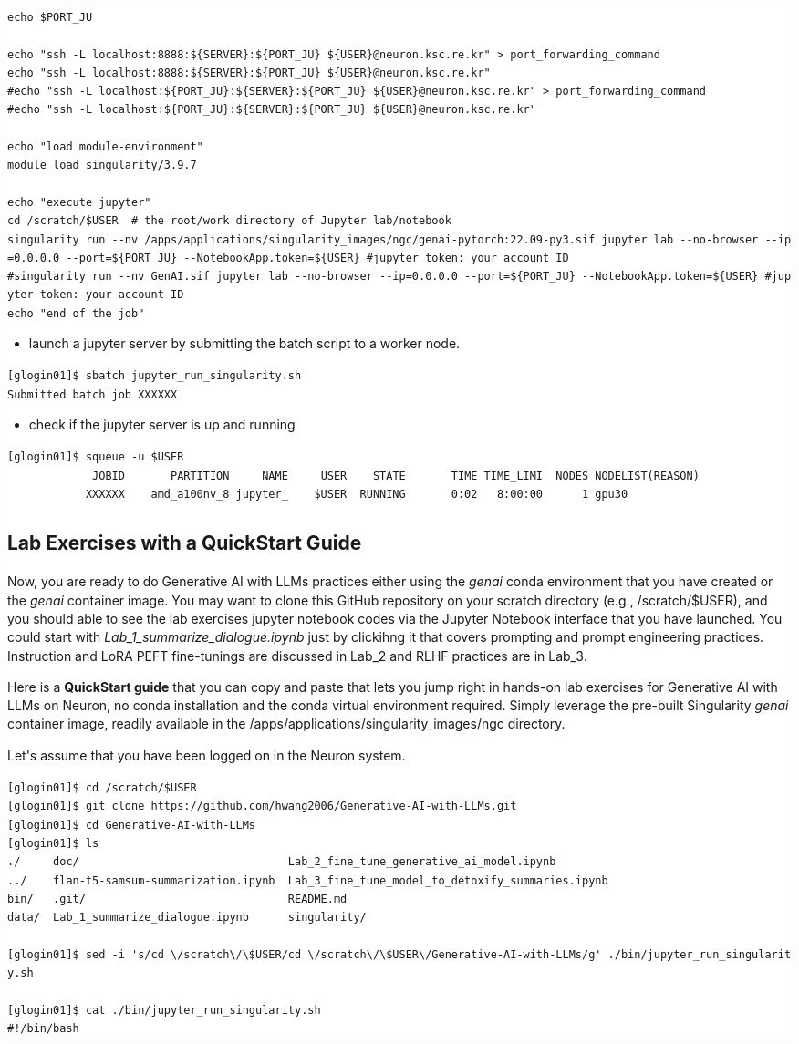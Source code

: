 ```
echo $PORT_JU

echo "ssh -L localhost:8888:${SERVER}:${PORT_JU} ${USER}@neuron.ksc.re.kr" > port_forwarding_command
echo "ssh -L localhost:8888:${SERVER}:${PORT_JU} ${USER}@neuron.ksc.re.kr"
#echo "ssh -L localhost:${PORT_JU}:${SERVER}:${PORT_JU} ${USER}@neuron.ksc.re.kr" > port_forwarding_command
#echo "ssh -L localhost:${PORT_JU}:${SERVER}:${PORT_JU} ${USER}@neuron.ksc.re.kr"

echo "load module-environment"
module load singularity/3.9.7

echo "execute jupyter"
cd /scratch/$USER  # the root/work directory of Jupyter lab/notebook
singularity run --nv /apps/applications/singularity_images/ngc/genai-pytorch:22.09-py3.sif jupyter lab --no-browser --ip=0.0.0.0 --port=${PORT_JU} --NotebookApp.token=${USER} #jupyter token: your account ID
#singularity run --nv GenAI.sif jupyter lab --no-browser --ip=0.0.0.0 --port=${PORT_JU} --NotebookApp.token=${USER} #jupyter token: your account ID
echo "end of the job"
```
- launch a jupyter server by submitting the batch script to a worker node. 
```
[glogin01]$ sbatch jupyter_run_singularity.sh
Submitted batch job XXXXXX
```
- check if the jupyter server is up and running
```
[glogin01]$ squeue -u $USER
             JOBID       PARTITION     NAME     USER    STATE       TIME TIME_LIMI  NODES NODELIST(REASON)
            XXXXXX    amd_a100nv_8 jupyter_    $USER  RUNNING       0:02   8:00:00      1 gpu30
```

## Lab Exercises with a QuickStart Guide
Now, you are ready to do Generative AI with LLMs practices either using the *genai* conda environment that you have created or the *genai* container image. You may want to clone this GitHub repository on your scratch directory (e.g., /scratch/$USER), and you should able to see the lab exercises jupyter notebook codes via the Jupyter Notebook interface that you have launched. You could start with *Lab_1_summarize_dialogue.ipynb* just by clickihng it that covers prompting and prompt engineering practices. Instruction and LoRA PEFT fine-tunings are discussed in Lab_2 and RLHF practices are in Lab_3. 

Here is a **QuickStart guide** that you can copy and paste that lets you jump right in hands-on lab exercises for Generative AI with LLMs on Neuron, no conda installation and the conda virtual environment required. Simply leverage the pre-built Singularity *genai* container image, readily available in the /apps/applications/singularity_images/ngc directory.

Let's assume that you have been logged on in the Neuron system.
```
[glogin01]$ cd /scratch/$USER
[glogin01]$ git clone https://github.com/hwang2006/Generative-AI-with-LLMs.git
[glogin01]$ cd Generative-AI-with-LLMs
[glogin01]$ ls
./     doc/                                Lab_2_fine_tune_generative_ai_model.ipynb
../    flan-t5-samsum-summarization.ipynb  Lab_3_fine_tune_model_to_detoxify_summaries.ipynb
bin/   .git/                               README.md
data/  Lab_1_summarize_dialogue.ipynb      singularity/

[glogin01]$ sed -i 's/cd \/scratch\/\$USER/cd \/scratch\/\$USER\/Generative-AI-with-LLMs/g' ./bin/jupyter_run_singularity.sh 

[glogin01]$ cat ./bin/jupyter_run_singularity.sh
#!/bin/bash
```